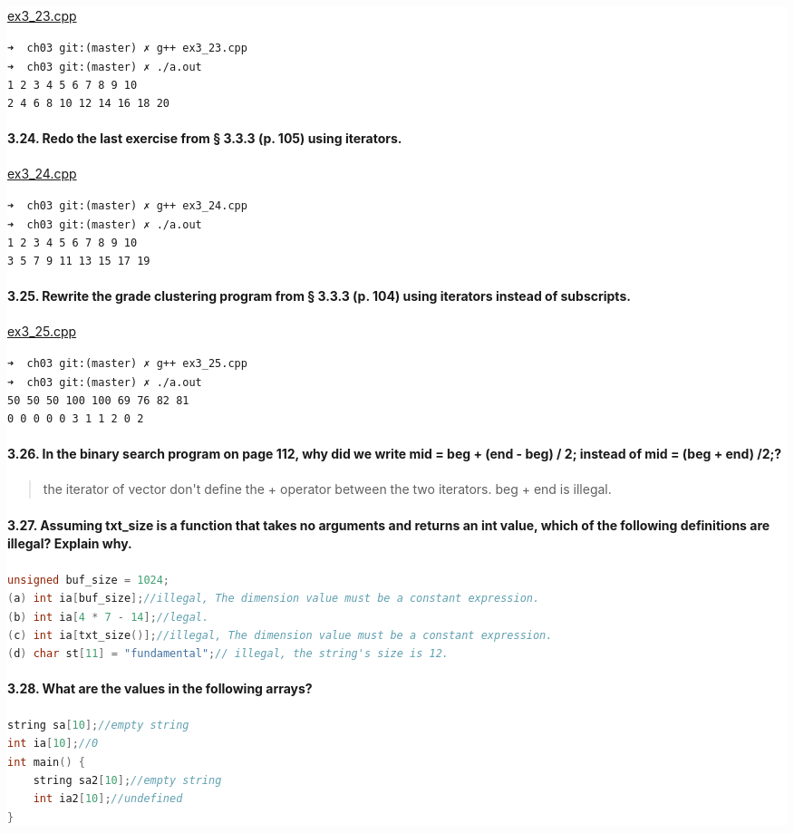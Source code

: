 [ex3_23.cpp](./ex3_23.cpp)  

```
➜  ch03 git:(master) ✗ g++ ex3_23.cpp
➜  ch03 git:(master) ✗ ./a.out
1 2 3 4 5 6 7 8 9 10
2 4 6 8 10 12 14 16 18 20 
```  

#### 3.24. Redo the last exercise from § 3.3.3 (p. 105) using iterators.  

[ex3_24.cpp](./ex3_24.cpp)  

```
➜  ch03 git:(master) ✗ g++ ex3_24.cpp
➜  ch03 git:(master) ✗ ./a.out
1 2 3 4 5 6 7 8 9 10
3 5 7 9 11 13 15 17 19 
```  

#### 3.25. Rewrite the grade clustering program from § 3.3.3 (p. 104) using iterators instead of subscripts.  

[ex3_25.cpp](./ex3_25.cpp)   

```
➜  ch03 git:(master) ✗ g++ ex3_25.cpp
➜  ch03 git:(master) ✗ ./a.out
50 50 50 100 100 69 76 82 81
0 0 0 0 0 3 1 1 2 0 2 
```

#### 3.26. In the binary search program on page 112, why did we write mid = beg + (end - beg) / 2; instead of mid = (beg + end) /2;?   

> the iterator of vector don't define the + operator between the two iterators. beg + end is illegal.    

#### 3.27. Assuming txt_size is a function that takes no arguments and returns an int value, which of the following definitions are illegal? Explain why.  

```cpp
unsigned buf_size = 1024;
(a) int ia[buf_size];//illegal, The dimension value must be a constant expression.
(b) int ia[4 * 7 - 14];//legal.  
(c) int ia[txt_size()];//illegal, The dimension value must be a constant expression.
(d) char st[11] = "fundamental";// illegal, the string's size is 12.
```  

#### 3.28. What are the values in the following arrays?  

```cpp
string sa[10];//empty string
int ia[10];//0
int main() {
    string sa2[10];//empty string
    int ia2[10];//undefined  
}
```  
